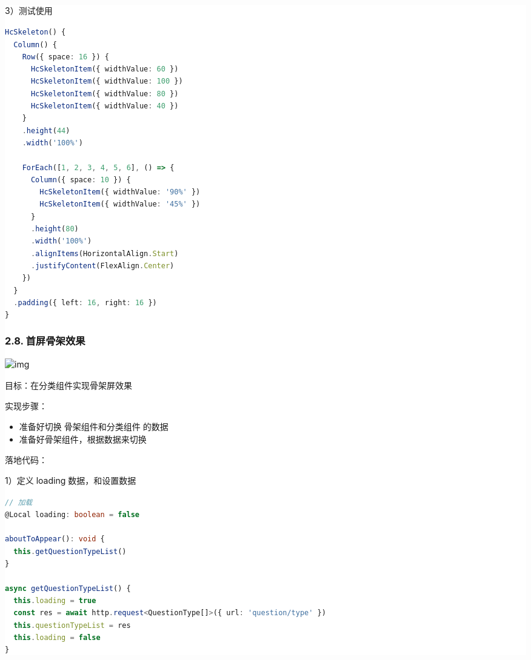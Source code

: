 3）测试使用

```ts
HcSkeleton() {
  Column() {
    Row({ space: 16 }) {
      HcSkeletonItem({ widthValue: 60 })
      HcSkeletonItem({ widthValue: 100 })
      HcSkeletonItem({ widthValue: 80 })
      HcSkeletonItem({ widthValue: 40 })
    }
    .height(44)
    .width('100%')

    ForEach([1, 2, 3, 4, 5, 6], () => {
      Column({ space: 10 }) {
        HcSkeletonItem({ widthValue: '90%' })
        HcSkeletonItem({ widthValue: '45%' })
      }
      .height(80)
      .width('100%')
      .alignItems(HorizontalAlign.Start)
      .justifyContent(FlexAlign.Center)
    })
  }
  .padding({ left: 16, right: 16 })
}
```

### 2.8. 首屏骨架效果

![img](https://cdn.nlark.com/yuque/0/2025/png/21818800/1745223463757-0c7646c7-3cbe-4d9a-bd9a-d493d7cc611c.png)

目标：在分类组件实现骨架屏效果

实现步骤：

- 准备好切换 骨架组件和分类组件 的数据
- 准备好骨架组件，根据数据来切换

落地代码：

1）定义 loading 数据，和设置数据

```ts
// 加载
@Local loading: boolean = false

aboutToAppear(): void {
  this.getQuestionTypeList()
}

async getQuestionTypeList() {
  this.loading = true
  const res = await http.request<QuestionType[]>({ url: 'question/type' })
  this.questionTypeList = res
  this.loading = false
}
```
